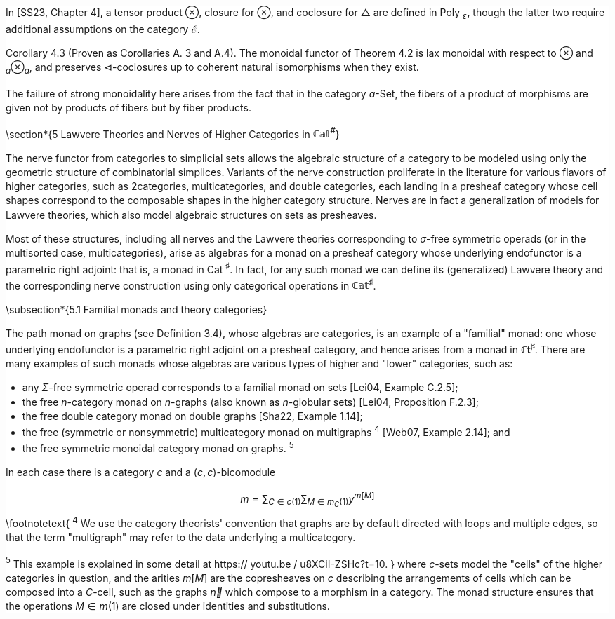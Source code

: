 In [SS23, Chapter 4], a tensor product $\otimes$, closure for $\otimes$, and coclosure for $\triangle$ are defined in Poly ${ }_{\varepsilon}$, though the latter two require additional assumptions on the category $\mathcal{E}$.

Corollary 4.3 (Proven as Corollaries A. 3 and A.4). The monoidal functor of Theorem 4.2 is lax monoidal with respect to $\otimes$ and ${ }_{a} \otimes_{a}$, and preserves $\triangleleft$-coclosures up to coherent natural isomorphisms when they exist.

The failure of strong monoidality here arises from the fact that in the category $a$-Set, the fibers of a product of morphisms are given not by products of fibers but by fiber products.

\section*{5 Lawvere Theories and Nerves of Higher Categories in $\mathbb{C a t}^{\#}$}

The nerve functor from categories to simplicial sets allows the algebraic structure of a category to be modeled using only the geometric structure of combinatorial simplices. Variants of the nerve construction proliferate in the literature for various flavors of higher categories, such as 2categories, multicategories, and double categories, each landing in a presheaf category whose cell shapes correspond to the composable shapes in the higher category structure. Nerves are in fact a generalization of models for Lawvere theories, which also model algebraic structures on sets as presheaves.

Most of these structures, including all nerves and the Lawvere theories corresponding to $\sigma$-free symmetric operads (or in the multisorted case, multicategories), arise as algebras for a monad on a presheaf category whose underlying endofunctor is a parametric right adjoint: that is, a monad in Cat $^{\sharp}$. In fact, for any such monad we can define its (generalized) Lawvere theory and the corresponding nerve construction using only categorical operations in $\mathbb{C a t}^{\sharp}$.

\subsection*{5.1 Familial monads and theory categories}

The path monad on graphs (see Definition 3.4), whose algebras are categories, is an example of a "familial" monad: one whose underlying endofunctor is a parametric right adjoint on a presheaf category, and hence arises from a monad in $\mathbb{C} \mathbf{t}^{\sharp}$. There are many examples of such monads whose algebras are various types of higher and "lower" categories, such as:
- any $\Sigma$-free symmetric operad corresponds to a familial monad on sets [Lei04, Example C.2.5];
- the free $n$-category monad on $n$-graphs (also known as $n$-globular sets) [Lei04, Proposition F.2.3];
- the free double category monad on double graphs [Sha22, Example 1.14];
- the free (symmetric or nonsymmetric) multicategory monad on multigraphs ${ }^{4}$ [Web07, Example 2.14]; and
- the free symmetric monoidal category monad on graphs. ${ }^{5}$

In each case there is a category $c$ and a $(c, c)$-bicomodule

$$
m=\sum_{C \in c(1)} \sum_{M \in m_{C}(1)} y^{m[M]}
$$
\footnotetext{
${ }^{4}$ We use the category theorists' convention that graphs are by default directed with loops and multiple edges, so that the term "multigraph" may refer to the data underlying a multicategory.

${ }^{5}$ This example is explained in some detail at https:// youtu.be / u8XCiI-ZSHc?t=10.
}
where $c$-sets model the "cells" of the higher categories in question, and the arities $m[M]$ are the copresheaves on $c$ describing the arrangements of cells which can be composed into a $C$-cell, such as the graphs $\vec{n}$ which compose to a morphism in a category. The monad structure ensures that the operations $M \in m(1)$ are closed under identities and substitutions.
